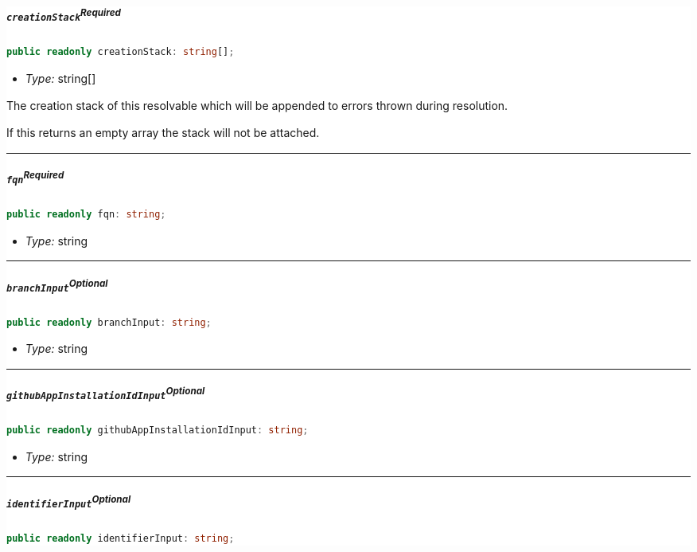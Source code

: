 
##### `creationStack`<sup>Required</sup> <a name="creationStack" id="@cdktf/provider-tfe.stack.StackVcsRepoOutputReference.property.creationStack"></a>

```typescript
public readonly creationStack: string[];
```

- *Type:* string[]

The creation stack of this resolvable which will be appended to errors thrown during resolution.

If this returns an empty array the stack will not be attached.

---

##### `fqn`<sup>Required</sup> <a name="fqn" id="@cdktf/provider-tfe.stack.StackVcsRepoOutputReference.property.fqn"></a>

```typescript
public readonly fqn: string;
```

- *Type:* string

---

##### `branchInput`<sup>Optional</sup> <a name="branchInput" id="@cdktf/provider-tfe.stack.StackVcsRepoOutputReference.property.branchInput"></a>

```typescript
public readonly branchInput: string;
```

- *Type:* string

---

##### `githubAppInstallationIdInput`<sup>Optional</sup> <a name="githubAppInstallationIdInput" id="@cdktf/provider-tfe.stack.StackVcsRepoOutputReference.property.githubAppInstallationIdInput"></a>

```typescript
public readonly githubAppInstallationIdInput: string;
```

- *Type:* string

---

##### `identifierInput`<sup>Optional</sup> <a name="identifierInput" id="@cdktf/provider-tfe.stack.StackVcsRepoOutputReference.property.identifierInput"></a>

```typescript
public readonly identifierInput: string;
```
